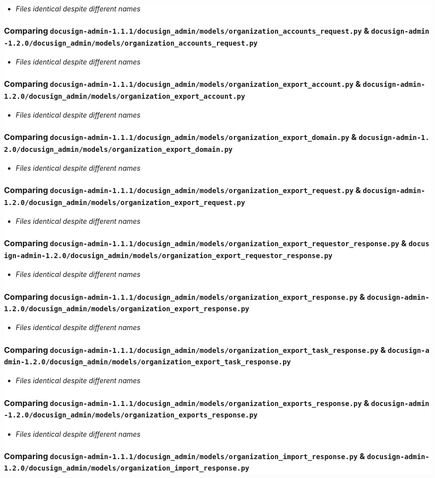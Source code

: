  * *Files identical despite different names*

### Comparing `docusign-admin-1.1.1/docusign_admin/models/organization_accounts_request.py` & `docusign-admin-1.2.0/docusign_admin/models/organization_accounts_request.py`

 * *Files identical despite different names*

### Comparing `docusign-admin-1.1.1/docusign_admin/models/organization_export_account.py` & `docusign-admin-1.2.0/docusign_admin/models/organization_export_account.py`

 * *Files identical despite different names*

### Comparing `docusign-admin-1.1.1/docusign_admin/models/organization_export_domain.py` & `docusign-admin-1.2.0/docusign_admin/models/organization_export_domain.py`

 * *Files identical despite different names*

### Comparing `docusign-admin-1.1.1/docusign_admin/models/organization_export_request.py` & `docusign-admin-1.2.0/docusign_admin/models/organization_export_request.py`

 * *Files identical despite different names*

### Comparing `docusign-admin-1.1.1/docusign_admin/models/organization_export_requestor_response.py` & `docusign-admin-1.2.0/docusign_admin/models/organization_export_requestor_response.py`

 * *Files identical despite different names*

### Comparing `docusign-admin-1.1.1/docusign_admin/models/organization_export_response.py` & `docusign-admin-1.2.0/docusign_admin/models/organization_export_response.py`

 * *Files identical despite different names*

### Comparing `docusign-admin-1.1.1/docusign_admin/models/organization_export_task_response.py` & `docusign-admin-1.2.0/docusign_admin/models/organization_export_task_response.py`

 * *Files identical despite different names*

### Comparing `docusign-admin-1.1.1/docusign_admin/models/organization_exports_response.py` & `docusign-admin-1.2.0/docusign_admin/models/organization_exports_response.py`

 * *Files identical despite different names*

### Comparing `docusign-admin-1.1.1/docusign_admin/models/organization_import_response.py` & `docusign-admin-1.2.0/docusign_admin/models/organization_import_response.py`
